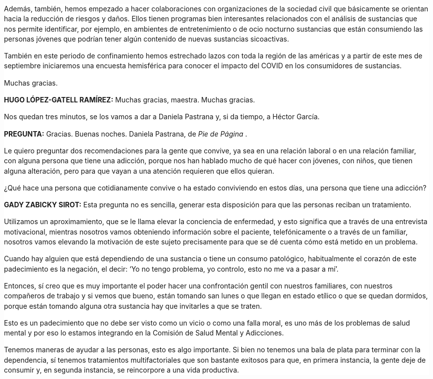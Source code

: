 Además, también, hemos empezado a hacer colaboraciones con organizaciones de
la sociedad civil que básicamente se orientan hacia la reducción de riesgos y
daños. Ellos tienen programas bien interesantes relacionados con el análisis
de sustancias que nos permite identificar, por ejemplo, en ambientes de
entretenimiento o de ocio nocturno sustancias que están consumiendo las
personas jóvenes que podrían tener algún contenido de nuevas sustancias
sicoactivas.

También en este periodo de confinamiento hemos estrechado lazos con toda la
región de las américas y a partir de este mes de septiembre iniciaremos una
encuesta hemisférica para conocer el impacto del COVID en los consumidores de
sustancias.

Muchas gracias.

**HUGO LÓPEZ-GATELL RAMÍREZ:** Muchas gracias, maestra. Muchas gracias.

Nos quedan tres minutos, se los vamos a dar a Daniela Pastrana y, si da
tiempo, a Héctor García.

**PREGUNTA:** Gracias. Buenas noches. Daniela Pastrana, de _Pie de Página_ .

Le quiero preguntar dos recomendaciones para la gente que convive, ya sea en
una relación laboral o en una relación familiar, con alguna persona que tiene
una adicción, porque nos han hablado mucho de qué hacer con jóvenes, con
niños, que tienen alguna alteración, pero para que vayan a una atención
requieren que ellos quieran.

¿Qué hace una persona que cotidianamente convive o ha estado conviviendo en
estos días, una persona que tiene una adicción?

**GADY ZABICKY SIROT:** Esta pregunta no es sencilla, generar esta disposición
para que las personas reciban un tratamiento.

Utilizamos un aproximamiento, que se le llama elevar la conciencia de
enfermedad, y esto significa que a través de una entrevista motivacional,
mientras nosotros vamos obteniendo información sobre el paciente,
telefónicamente o a través de un familiar, nosotros vamos elevando la
motivación de este sujeto precisamente para que se dé cuenta cómo está metido
en un problema.

Cuando hay alguien que está dependiendo de una sustancia o tiene un consumo
patológico, habitualmente el corazón de este padecimiento es la negación, el
decir: ‘Yo no tengo problema, yo controlo, esto no me va a pasar a mí’.

Entonces, sí creo que es muy importante el poder hacer una confrontación
gentil con nuestros familiares, con nuestros compañeros de trabajo y si vemos
que bueno, están tomando san lunes o que llegan en estado etílico o que se
quedan dormidos, porque están tomando alguna otra sustancia hay que invitarles
a que se traten.

Esto es un padecimiento que no debe ser visto como un vicio o como una falla
moral, es uno más de los problemas de salud mental y por eso lo estamos
integrando en la Comisión de Salud Mental y Adicciones.

Tenemos maneras de ayudar a las personas, esto es algo importante. Si bien no
tenemos una bala de plata para terminar con la dependencia, sí tenemos
tratamientos multifactoriales que son bastante exitosos para que, en primera
instancia, la gente deje de consumir y, en segunda instancia, se reincorpore a
una vida productiva.
